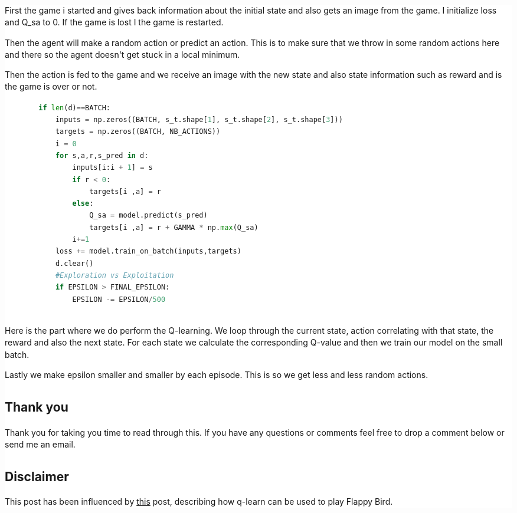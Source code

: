 First the game i started and gives back information about the initial state and also gets an image from the game. I initialize loss and Q_sa to 0. If the game is lost I the game is restarted.

Then the agent will make a random action or predict an action. This is to make sure that we throw in some random actions here and there so the agent doesn't get stuck in a local minimum.

Then the action is fed to the game and we receive an image with the new state and also state information such as reward and is the game is over or not.

```python
	    if len(d)==BATCH:
	        inputs = np.zeros((BATCH, s_t.shape[1], s_t.shape[2], s_t.shape[3]))
	        targets = np.zeros((BATCH, NB_ACTIONS))
	        i = 0
	        for s,a,r,s_pred in d:
	            inputs[i:i + 1] = s
	            if r < 0:
	                targets[i ,a] = r
	            else:
	                Q_sa = model.predict(s_pred)
	                targets[i ,a] = r + GAMMA * np.max(Q_sa)
	            i+=1
	        loss += model.train_on_batch(inputs,targets)
	        d.clear()
	        #Exploration vs Exploitation
	        if EPSILON > FINAL_EPSILON:
	            EPSILON -= EPSILON/500
               
```

Here is the part where we do perform the Q-learning. We loop through the current state, action correlating with that state, the reward and also the next state. For each state we calculate the corresponding Q-value and then we train our model on the small batch.

Lastly we make epsilon smaller and smaller by each episode. This is so we get less and less random actions.

## Thank you

Thank you for taking you time to read through this. If you have any questions or comments feel free to drop a comment below or send me an email.

## Disclaimer

This post has been influenced by [this](https://yanpanlau.github.io/2016/07/10/FlappyBird-Keras.html) post, describing how q-learn can be used to play Flappy Bird.

